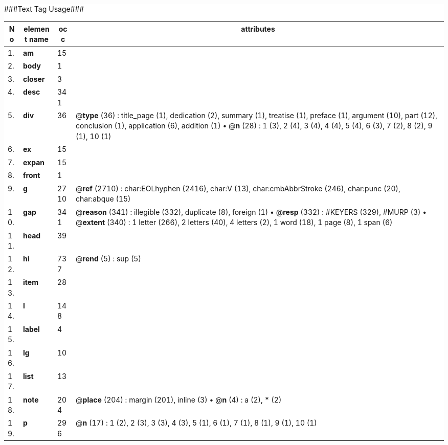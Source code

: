 
###Text Tag Usage###

|No|element name|occ|attributes|
|---|---|---|---|
|1.|__am__|15||
|2.|__body__|1||
|3.|__closer__|3||
|4.|__desc__|341||
|5.|__div__|36| @__type__ (36) : title_page (1), dedication (2), summary (1), treatise (1), preface (1), argument (10), part (12), conclusion (1), application (6), addition (1)  •  @__n__ (28) : 1 (3), 2 (4), 3 (4), 4 (4), 5 (4), 6 (3), 7 (2), 8 (2), 9 (1), 10 (1)|
|6.|__ex__|15||
|7.|__expan__|15||
|8.|__front__|1||
|9.|__g__|2710| @__ref__ (2710) : char:EOLhyphen (2416), char:V (13), char:cmbAbbrStroke (246), char:punc (20), char:abque (15)|
|10.|__gap__|341| @__reason__ (341) : illegible (332), duplicate (8), foreign (1)  •  @__resp__ (332) : #KEYERS (329), #MURP (3)  •  @__extent__ (340) : 1 letter (266), 2 letters (40), 4 letters (2), 1 word (18), 1 page (8), 1 span (6)|
|11.|__head__|39||
|12.|__hi__|737| @__rend__ (5) : sup (5)|
|13.|__item__|28||
|14.|__l__|148||
|15.|__label__|4||
|16.|__lg__|10||
|17.|__list__|13||
|18.|__note__|204| @__place__ (204) : margin (201), inline (3)  •  @__n__ (4) : a (2), * (2)|
|19.|__p__|296| @__n__ (17) : 1 (2), 2 (3), 3 (3), 4 (3), 5 (1), 6 (1), 7 (1), 8 (1), 9 (1), 10 (1)|